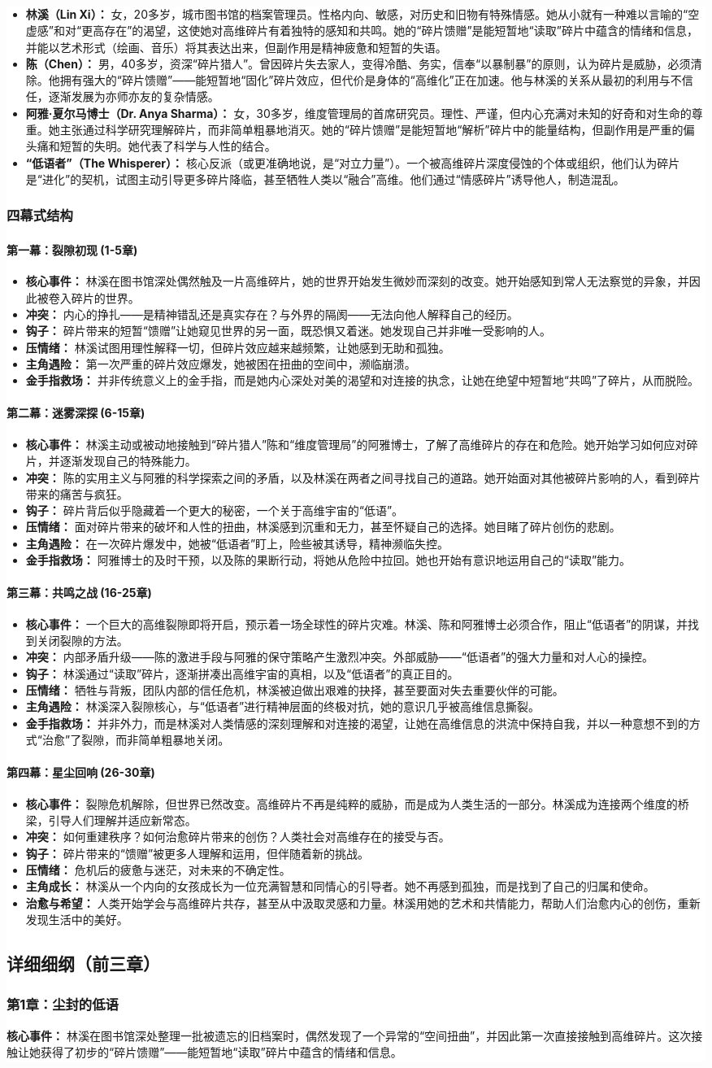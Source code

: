 *   **林溪（Lin Xi）：** 女，20多岁，城市图书馆的档案管理员。性格内向、敏感，对历史和旧物有特殊情感。她从小就有一种难以言喻的“空虚感”和对“更高存在”的渴望，这使她对高维碎片有着独特的感知和共鸣。她的“碎片馈赠”是能短暂地“读取”碎片中蕴含的情绪和信息，并能以艺术形式（绘画、音乐）将其表达出来，但副作用是精神疲惫和短暂的失语。
*   **陈（Chen）：** 男，40多岁，资深“碎片猎人”。曾因碎片失去家人，变得冷酷、务实，信奉“以暴制暴”的原则，认为碎片是威胁，必须清除。他拥有强大的“碎片馈赠”——能短暂地“固化”碎片效应，但代价是身体的“高维化”正在加速。他与林溪的关系从最初的利用与不信任，逐渐发展为亦师亦友的复杂情感。
*   **阿雅·夏尔马博士（Dr. Anya Sharma）：** 女，30多岁，维度管理局的首席研究员。理性、严谨，但内心充满对未知的好奇和对生命的尊重。她主张通过科学研究理解碎片，而非简单粗暴地消灭。她的“碎片馈赠”是能短暂地“解析”碎片中的能量结构，但副作用是严重的偏头痛和短暂的失明。她代表了科学与人性的结合。
*   **“低语者”（The Whisperer）：** 核心反派（或更准确地说，是“对立力量”）。一个被高维碎片深度侵蚀的个体或组织，他们认为碎片是“进化”的契机，试图主动引导更多碎片降临，甚至牺牲人类以“融合”高维。他们通过“情感碎片”诱导他人，制造混乱。

### 四幕式结构

#### 第一幕：裂隙初现 (1-5章)

*   **核心事件：** 林溪在图书馆深处偶然触及一片高维碎片，她的世界开始发生微妙而深刻的改变。她开始感知到常人无法察觉的异象，并因此被卷入碎片的世界。
*   **冲突：** 内心的挣扎——是精神错乱还是真实存在？与外界的隔阂——无法向他人解释自己的经历。
*   **钩子：** 碎片带来的短暂“馈赠”让她窥见世界的另一面，既恐惧又着迷。她发现自己并非唯一受影响的人。
*   **压情绪：** 林溪试图用理性解释一切，但碎片效应越来越频繁，让她感到无助和孤独。
*   **主角遇险：** 第一次严重的碎片效应爆发，她被困在扭曲的空间中，濒临崩溃。
*   **金手指救场：** 并非传统意义上的金手指，而是她内心深处对美的渴望和对连接的执念，让她在绝望中短暂地“共鸣”了碎片，从而脱险。

#### 第二幕：迷雾深探 (6-15章)

*   **核心事件：** 林溪主动或被动地接触到“碎片猎人”陈和“维度管理局”的阿雅博士，了解了高维碎片的存在和危险。她开始学习如何应对碎片，并逐渐发现自己的特殊能力。
*   **冲突：** 陈的实用主义与阿雅的科学探索之间的矛盾，以及林溪在两者之间寻找自己的道路。她开始面对其他被碎片影响的人，看到碎片带来的痛苦与疯狂。
*   **钩子：** 碎片背后似乎隐藏着一个更大的秘密，一个关于高维宇宙的“低语”。
*   **压情绪：** 面对碎片带来的破坏和人性的扭曲，林溪感到沉重和无力，甚至怀疑自己的选择。她目睹了碎片创伤的悲剧。
*   **主角遇险：** 在一次碎片爆发中，她被“低语者”盯上，险些被其诱导，精神濒临失控。
*   **金手指救场：** 阿雅博士的及时干预，以及陈的果断行动，将她从危险中拉回。她也开始有意识地运用自己的“读取”能力。

#### 第三幕：共鸣之战 (16-25章)

*   **核心事件：** 一个巨大的高维裂隙即将开启，预示着一场全球性的碎片灾难。林溪、陈和阿雅博士必须合作，阻止“低语者”的阴谋，并找到关闭裂隙的方法。
*   **冲突：** 内部矛盾升级——陈的激进手段与阿雅的保守策略产生激烈冲突。外部威胁——“低语者”的强大力量和对人心的操控。
*   **钩子：** 林溪通过“读取”碎片，逐渐拼凑出高维宇宙的真相，以及“低语者”的真正目的。
*   **压情绪：** 牺牲与背叛，团队内部的信任危机，林溪被迫做出艰难的抉择，甚至要面对失去重要伙伴的可能。
*   **主角遇险：** 林溪深入裂隙核心，与“低语者”进行精神层面的终极对抗，她的意识几乎被高维信息撕裂。
*   **金手指救场：** 并非外力，而是林溪对人类情感的深刻理解和对连接的渴望，让她在高维信息的洪流中保持自我，并以一种意想不到的方式“治愈”了裂隙，而非简单粗暴地关闭。

#### 第四幕：星尘回响 (26-30章)

*   **核心事件：** 裂隙危机解除，但世界已然改变。高维碎片不再是纯粹的威胁，而是成为人类生活的一部分。林溪成为连接两个维度的桥梁，引导人们理解并适应新常态。
*   **冲突：** 如何重建秩序？如何治愈碎片带来的创伤？人类社会对高维存在的接受与否。
*   **钩子：** 碎片带来的“馈赠”被更多人理解和运用，但伴随着新的挑战。
*   **压情绪：** 危机后的疲惫与迷茫，对未来的不确定性。
*   **主角成长：** 林溪从一个内向的女孩成长为一位充满智慧和同情心的引导者。她不再感到孤独，而是找到了自己的归属和使命。
*   **治愈与希望：** 人类开始学会与高维碎片共存，甚至从中汲取灵感和力量。林溪用她的艺术和共情能力，帮助人们治愈内心的创伤，重新发现生活中的美好。

## 详细细纲（前三章）

### 第1章：尘封的低语

**核心事件：** 林溪在图书馆深处整理一批被遗忘的旧档案时，偶然发现了一个异常的“空间扭曲”，并因此第一次直接接触到高维碎片。这次接触让她获得了初步的“碎片馈赠”——能短暂地“读取”碎片中蕴含的情绪和信息。
